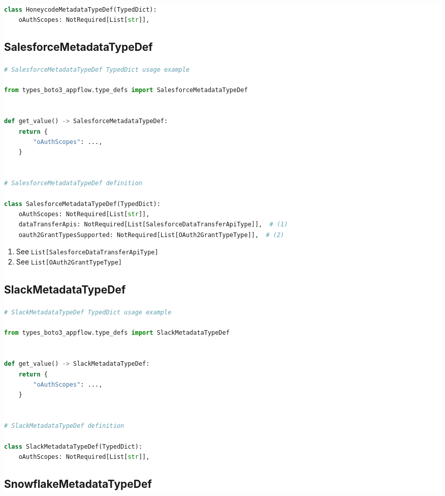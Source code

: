 ```python
class HoneycodeMetadataTypeDef(TypedDict):
    oAuthScopes: NotRequired[List[str]],
```


## SalesforceMetadataTypeDef

```python
# SalesforceMetadataTypeDef TypedDict usage example

from types_boto3_appflow.type_defs import SalesforceMetadataTypeDef


def get_value() -> SalesforceMetadataTypeDef:
    return {
        "oAuthScopes": ...,
    }


# SalesforceMetadataTypeDef definition

class SalesforceMetadataTypeDef(TypedDict):
    oAuthScopes: NotRequired[List[str]],
    dataTransferApis: NotRequired[List[SalesforceDataTransferApiType]],  # (1)
    oauth2GrantTypesSupported: NotRequired[List[OAuth2GrantTypeType]],  # (2)
```

1. See `List[SalesforceDataTransferApiType]`
2. See `List[OAuth2GrantTypeType]`

## SlackMetadataTypeDef

```python
# SlackMetadataTypeDef TypedDict usage example

from types_boto3_appflow.type_defs import SlackMetadataTypeDef


def get_value() -> SlackMetadataTypeDef:
    return {
        "oAuthScopes": ...,
    }


# SlackMetadataTypeDef definition

class SlackMetadataTypeDef(TypedDict):
    oAuthScopes: NotRequired[List[str]],
```


## SnowflakeMetadataTypeDef
